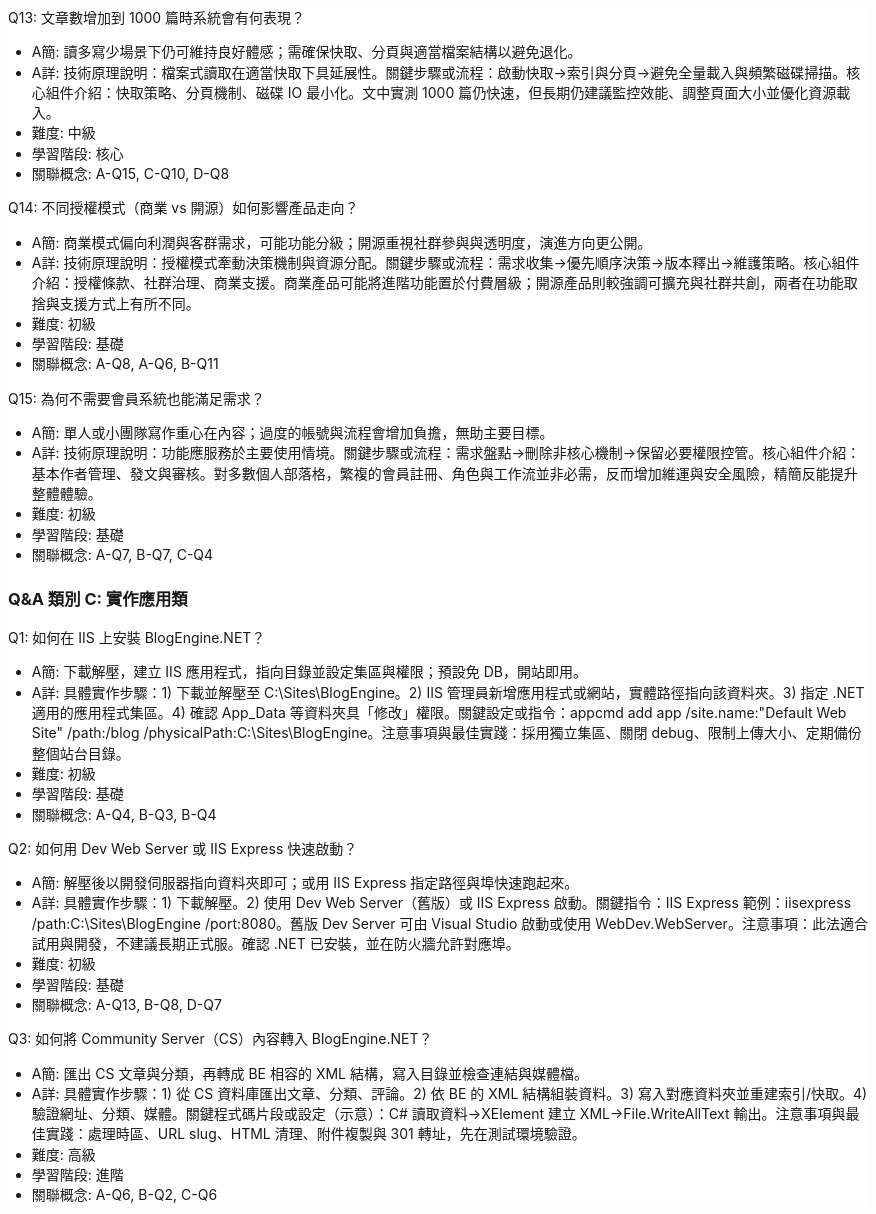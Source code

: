 Q13: 文章數增加到 1000 篇時系統會有何表現？
- A簡: 讀多寫少場景下仍可維持良好體感；需確保快取、分頁與適當檔案結構以避免退化。
- A詳: 技術原理說明：檔案式讀取在適當快取下具延展性。關鍵步驟或流程：啟動快取→索引與分頁→避免全量載入與頻繁磁碟掃描。核心組件介紹：快取策略、分頁機制、磁碟 IO 最小化。文中實測 1000 篇仍快速，但長期仍建議監控效能、調整頁面大小並優化資源載入。
- 難度: 中級
- 學習階段: 核心
- 關聯概念: A-Q15, C-Q10, D-Q8

Q14: 不同授權模式（商業 vs 開源）如何影響產品走向？
- A簡: 商業模式偏向利潤與客群需求，可能功能分級；開源重視社群參與與透明度，演進方向更公開。
- A詳: 技術原理說明：授權模式牽動決策機制與資源分配。關鍵步驟或流程：需求收集→優先順序決策→版本釋出→維護策略。核心組件介紹：授權條款、社群治理、商業支援。商業產品可能將進階功能置於付費層級；開源產品則較強調可擴充與社群共創，兩者在功能取捨與支援方式上有所不同。
- 難度: 初級
- 學習階段: 基礎
- 關聯概念: A-Q8, A-Q6, B-Q11

Q15: 為何不需要會員系統也能滿足需求？
- A簡: 單人或小團隊寫作重心在內容；過度的帳號與流程會增加負擔，無助主要目標。
- A詳: 技術原理說明：功能應服務於主要使用情境。關鍵步驟或流程：需求盤點→刪除非核心機制→保留必要權限控管。核心組件介紹：基本作者管理、發文與審核。對多數個人部落格，繁複的會員註冊、角色與工作流並非必需，反而增加維運與安全風險，精簡反能提升整體體驗。
- 難度: 初級
- 學習階段: 基礎
- 關聯概念: A-Q7, B-Q7, C-Q4

### Q&A 類別 C: 實作應用類

Q1: 如何在 IIS 上安裝 BlogEngine.NET？
- A簡: 下載解壓，建立 IIS 應用程式，指向目錄並設定集區與權限；預設免 DB，開站即用。
- A詳: 具體實作步驟：1) 下載並解壓至 C:\Sites\BlogEngine。2) IIS 管理員新增應用程式或網站，實體路徑指向該資料夾。3) 指定 .NET 適用的應用程式集區。4) 確認 App_Data 等資料夾具「修改」權限。關鍵設定或指令：appcmd add app /site.name:"Default Web Site" /path:/blog /physicalPath:C:\Sites\BlogEngine。注意事項與最佳實踐：採用獨立集區、關閉 debug、限制上傳大小、定期備份整個站台目錄。
- 難度: 初級
- 學習階段: 基礎
- 關聯概念: A-Q4, B-Q3, B-Q4

Q2: 如何用 Dev Web Server 或 IIS Express 快速啟動？
- A簡: 解壓後以開發伺服器指向資料夾即可；或用 IIS Express 指定路徑與埠快速跑起來。
- A詳: 具體實作步驟：1) 下載解壓。2) 使用 Dev Web Server（舊版）或 IIS Express 啟動。關鍵指令：IIS Express 範例：iisexpress /path:C:\Sites\BlogEngine /port:8080。舊版 Dev Server 可由 Visual Studio 啟動或使用 WebDev.WebServer。注意事項：此法適合試用與開發，不建議長期正式服。確認 .NET 已安裝，並在防火牆允許對應埠。
- 難度: 初級
- 學習階段: 基礎
- 關聯概念: A-Q13, B-Q8, D-Q7

Q3: 如何將 Community Server（CS）內容轉入 BlogEngine.NET？
- A簡: 匯出 CS 文章與分類，再轉成 BE 相容的 XML 結構，寫入目錄並檢查連結與媒體檔。
- A詳: 具體實作步驟：1) 從 CS 資料庫匯出文章、分類、評論。2) 依 BE 的 XML 結構組裝資料。3) 寫入對應資料夾並重建索引/快取。4) 驗證網址、分類、媒體。關鍵程式碼片段或設定（示意）：C# 讀取資料→XElement 建立 XML→File.WriteAllText 輸出。注意事項與最佳實踐：處理時區、URL slug、HTML 清理、附件複製與 301 轉址，先在測試環境驗證。
- 難度: 高級
- 學習階段: 進階
- 關聯概念: A-Q6, B-Q2, C-Q6
